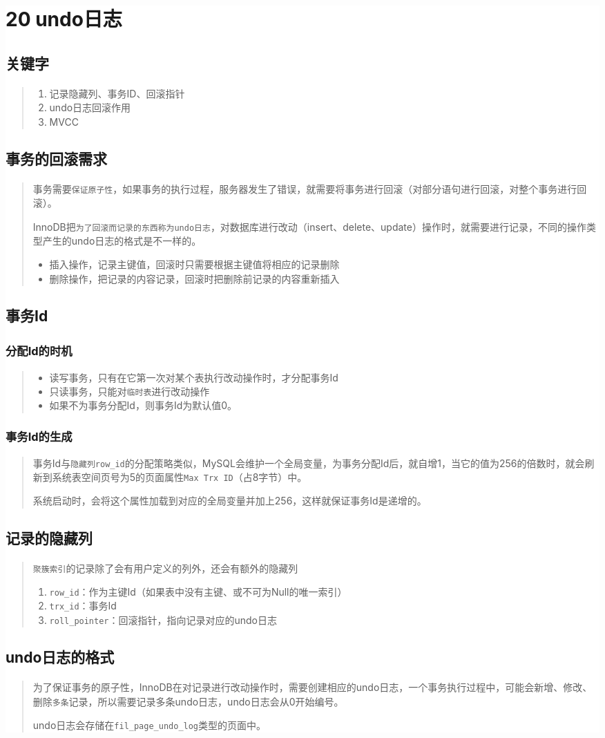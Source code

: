 # 20 undo日志

## 关键字

> 1. 记录隐藏列、事务ID、回滚指针
> 1. undo日志回滚作用
> 1. MVCC



## 事务的回滚需求

> 事务需要`保证原子性`，如果事务的执行过程，服务器发生了错误，就需要将事务进行回滚（对部分语句进行回滚，对整个事务进行回滚）。
>
> InnoDB把`为了回滚而记录的东西称为undo日志`，对数据库进行改动（insert、delete、update）操作时，就需要进行记录，不同的操作类型产生的undo日志的格式是不一样的。
>
> - 插入操作，记录主键值，回滚时只需要根据主键值将相应的记录删除
> - 删除操作，把记录的内容记录，回滚时把删除前记录的内容重新插入



## 事务Id

### 分配Id的时机

> - 读写事务，只有在它第一次对某个表执行改动操作时，才分配事务Id
> - 只读事务，只能对`临时表`进行改动操作
> - 如果不为事务分配Id，则事务Id为默认值0。



### 事务Id的生成

> 事务Id与`隐藏列row_id`的分配策略类似，MySQL会维护一个全局变量，为事务分配Id后，就自增1，当它的值为256的倍数时，就会刷新到系统表空间页号为5的页面属性`Max Trx ID`（占8字节）中。
>
> 系统启动时，会将这个属性加载到对应的全局变量并加上256，这样就保证事务Id是递增的。



## 记录的隐藏列

> `聚簇索引`的记录除了会有用户定义的列外，还会有额外的隐藏列
>
> 1. `row_id`：作为主键Id（如果表中没有主键、或不可为Null的唯一索引）
> 2. `trx_id`：事务Id
> 3. `roll_pointer`：回滚指针，指向记录对应的undo日志



## undo日志的格式

> 为了保证事务的原子性，InnoDB在对记录进行改动操作时，需要创建相应的undo日志，一个事务执行过程中，可能会新增、修改、删除`多条`记录，所以需要记录多条undo日志，undo日志会从0开始编号。
>
> undo日志会存储在`fil_page_undo_log`类型的页面中。
